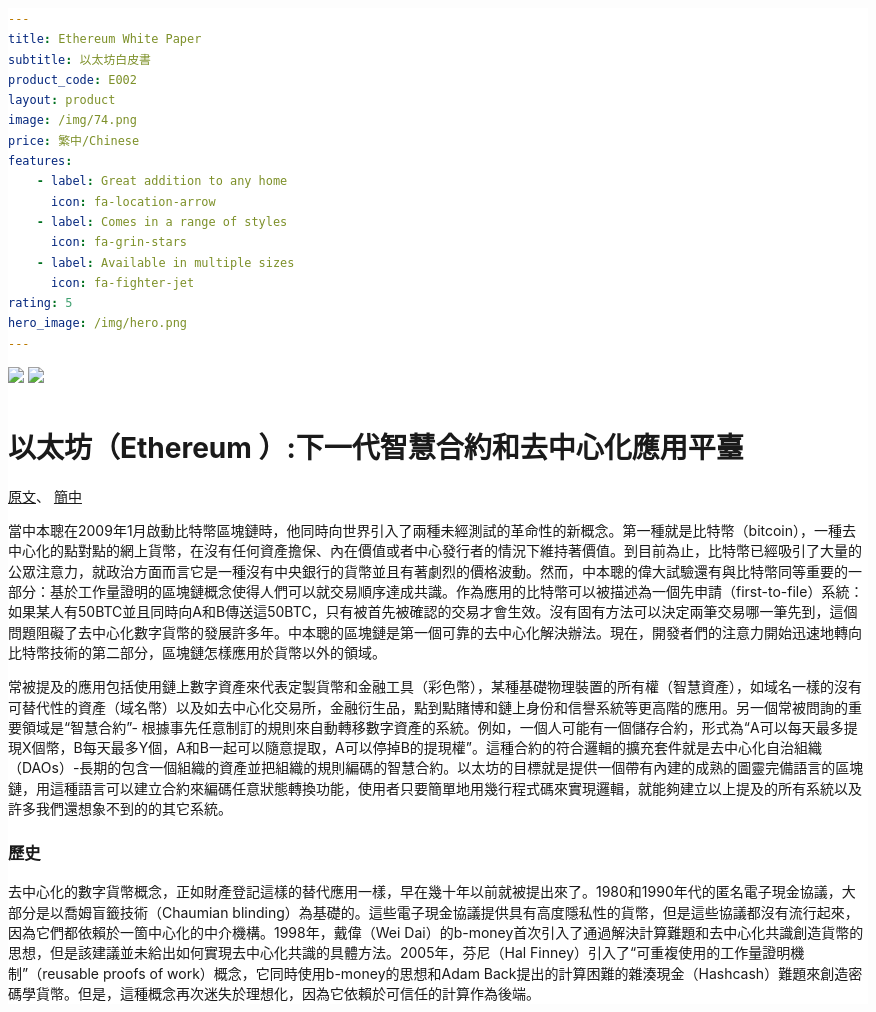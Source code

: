 ```yaml
---
title: Ethereum White Paper
subtitle: 以太坊白皮書
product_code: E002
layout: product
image: /img/74.png
price: 繁中/Chinese
features:
    - label: Great addition to any home
      icon: fa-location-arrow
    - label: Comes in a range of styles
      icon: fa-grin-stars
    - label: Available in multiple sizes
      icon: fa-fighter-jet
rating: 5
hero_image: /img/hero.png
---
```


[![](https://camo.githubusercontent.com/4f1117e2053b40e6e6d83d171ea56ad53230d8f4/68747470733a2f2f696d672e736869656c64732e696f2f62616467652f2545372542302541312545342542382541442545372542462542422545382541442541462d2545352542372541382545382539462542392532302545332538302538312545352542302539312545352542392542332d6c69676874677265792e737667)](https://camo.githubusercontent.com/4f1117e2053b40e6e6d83d171ea56ad53230d8f4/68747470733a2f2f696d672e736869656c64732e696f2f62616467652f2545372542302541312545342542382541442545372542462542422545382541442541462d2545352542372541382545382539462542392532302545332538302538312545352542302539312545352542392542332d6c69676874677265792e737667) [![](https://camo.githubusercontent.com/2b3ad6be3e15423b9dff298129c73d1a1ffb93e6/68747470733a2f2f696d672e736869656c64732e696f2f62616467652f2545372542392538312545342542382541442545372542462542422545382541442541462d4368656e253230506f2532305765692d626c75652e737667)](https://camo.githubusercontent.com/2b3ad6be3e15423b9dff298129c73d1a1ffb93e6/68747470733a2f2f696d672e736869656c64732e696f2f62616467652f2545372542392538312545342542382541442545372542462542422545382541442541462d4368656e253230506f2532305765692d626c75652e737667)

# 以太坊（Ethereum ）:下一代智慧合約和去中心化應用平臺

[原文](https://github.com/ethereum/wiki/wiki/White-Paper)、 [簡中](https://github.com/ethereum/wiki/wiki/%5B%E4%B8%AD%E6%96%87%5D-%E4%BB%A5%E5%A4%AA%E5%9D%8A%E7%99%BD%E7%9A%AE%E4%B9%A6)

當中本聰在2009年1月啟動比特幣區塊鏈時，他同時向世界引入了兩種未經測試的革命性的新概念。第一種就是比特幣（bitcoin），一種去中心化的點對點的網上貨幣，在沒有任何資產擔保、內在價值或者中心發行者的情況下維持著價值。到目前為止，比特幣已經吸引了大量的公眾注意力，就政治方面而言它是一種沒有中央銀行的貨幣並且有著劇烈的價格波動。然而，中本聰的偉大試驗還有與比特幣同等重要的一部分：基於工作量證明的區塊鏈概念使得人們可以就交易順序達成共識。作為應用的比特幣可以被描述為一個先申請（first-to-file）系統：如果某人有50BTC並且同時向A和B傳送這50BTC，只有被首先被確認的交易才會生效。沒有固有方法可以決定兩筆交易哪一筆先到，這個問題阻礙了去中心化數字貨幣的發展許多年。中本聰的區塊鏈是第一個可靠的去中心化解決辦法。現在，開發者們的注意力開始迅速地轉向比特幣技術的第二部分，區塊鏈怎樣應用於貨幣以外的領域。

常被提及的應用包括使用鏈上數字資產來代表定製貨幣和金融工具（彩色幣），某種基礎物理裝置的所有權（智慧資產），如域名一樣的沒有可替代性的資產（域名幣）以及如去中心化交易所，金融衍生品，點到點賭博和鏈上身份和信譽系統等更高階的應用。另一個常被問詢的重要領域是“智慧合約”- 根據事先任意制訂的規則來自動轉移數字資產的系統。例如，一個人可能有一個儲存合約，形式為“A可以每天最多提現X個幣，B每天最多Y個，A和B一起可以隨意提取，A可以停掉B的提現權”。這種合約的符合邏輯的擴充套件就是去中心化自治組織（DAOs）-長期的包含一個組織的資產並把組織的規則編碼的智慧合約。以太坊的目標就是提供一個帶有內建的成熟的圖靈完備語言的區塊鏈，用這種語言可以建立合約來編碼任意狀態轉換功能，使用者只要簡單地用幾行程式碼來實現邏輯，就能夠建立以上提及的所有系統以及許多我們還想象不到的的其它系統。

### 歷史

去中心化的數字貨幣概念，正如財產登記這樣的替代應用一樣，早在幾十年以前就被提出來了。1980和1990年代的匿名電子現金協議，大部分是以喬姆盲籤技術（Chaumian blinding）為基礎的。這些電子現金協議提供具有高度隱私性的貨幣，但是這些協議都沒有流行起來，因為它們都依賴於一箇中心化的中介機構。1998年，戴偉（Wei Dai）的b-money首次引入了通過解決計算難題和去中心化共識創造貨幣的思想，但是該建議並未給出如何實現去中心化共識的具體方法。2005年，芬尼（Hal Finney）引入了“可重複使用的工作量證明機制”（reusable proofs of work）概念，它同時使用b-money的思想和Adam Back提出的計算困難的雜湊現金（Hashcash）難題來創造密碼學貨幣。但是，這種概念再次迷失於理想化，因為它依賴於可信任的計算作為後端。
